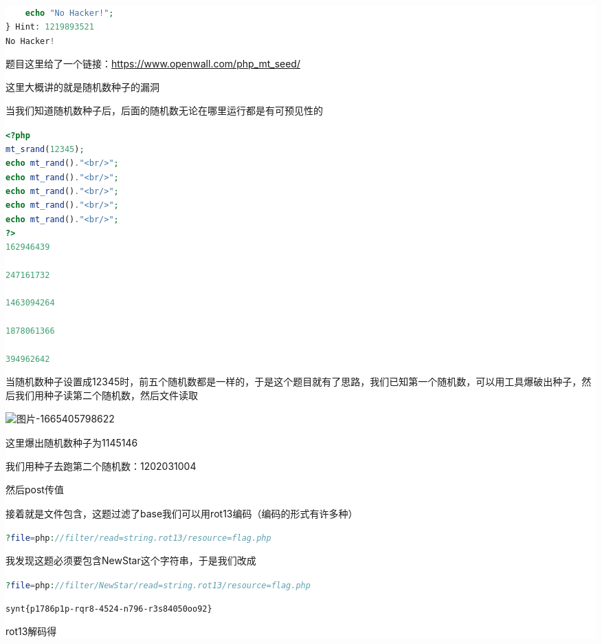 ```php
    echo "No Hacker!";
} Hint: 1219893521
No Hacker!
```

题目这里给了一个链接：https://www.openwall.com/php_mt_seed/

这里大概讲的就是随机数种子的漏洞

当我们知道随机数种子后，后面的随机数无论在哪里运行都是有可预见性的

```php
<?php  
mt_srand(12345);    
echo mt_rand()."<br/>";
echo mt_rand()."<br/>";
echo mt_rand()."<br/>";
echo mt_rand()."<br/>";
echo mt_rand()."<br/>";
?>    
162946439

247161732

1463094264

1878061366

394962642
```

当随机数种子设置成12345时，前五个随机数都是一样的，于是这个题目就有了思路，我们已知第一个随机数，可以用工具爆破出种子，然后我们用种子读第二个随机数，然后文件读取

![图片-1665405798622](https://cdn.jsdelivr.net/gh/R3damancy1/blog-pic/202404161702046.png)

这里爆出随机数种子为1145146

我们用种子去跑第二个随机数：1202031004

然后post传值

接着就是文件包含，这题过滤了base我们可以用rot13编码（编码的形式有许多种）

```php
?file=php://filter/read=string.rot13/resource=flag.php
```

我发现这题必须要包含NewStar这个字符串，于是我们改成

```php
?file=php://filter/NewStar/read=string.rot13/resource=flag.php
```

```
synt{p1786p1p-rqr8-4524-n796-r3s84050oo92}
```

rot13解码得
